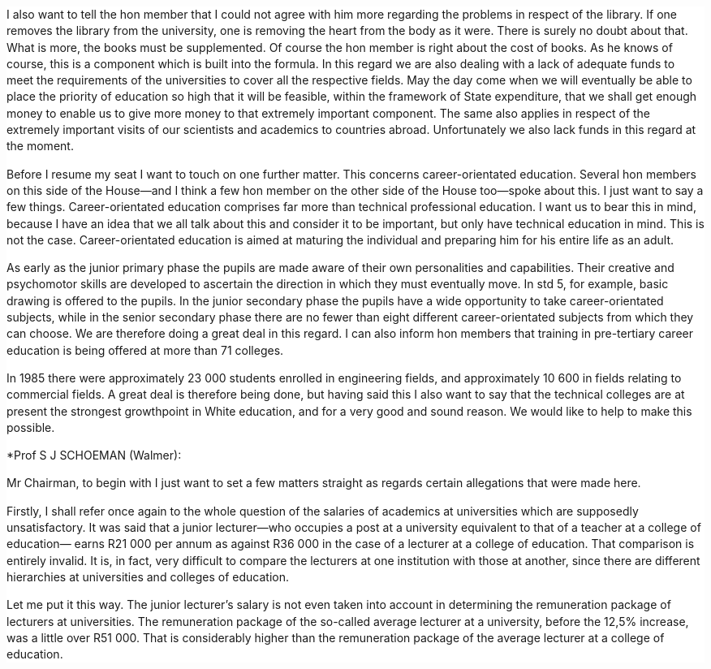 <p><span class="col_2977-2978" refersTo="page_0333"/>I also want to tell the hon member that I could not agree with him more regarding the problems in respect of the library. If one removes the library from the university, one is removing the heart from the body as it were. There is surely no doubt about that. What is more, the books must be supplemented. Of course the hon member is right about the cost of books. As he knows of course, this is a component which is built into the formula. In this regard we are also dealing with a lack of adequate funds to meet the requirements of the universities to cover all the respective fields. May the day come when we will eventually be able to place the priority of education so high that it will be feasible, within the framework of State expenditure, that we shall get enough money to enable us to give more money to that extremely important component. The same also applies in respect of the extremely important visits of our scientists and academics to countries abroad. Unfortunately we also lack funds in this regard at the moment.</p>

<p>Before I resume my seat I want to touch on one further matter. This concerns career-orientated education. Several hon members on this side of the House&#x2014;and I think a few hon member on the other side of the House too&#x2014;spoke about this. I just want to say a few things. Career-orientated education comprises far more than technical professional education. I want us to bear this in mind, because I have an idea that we all talk about this and consider it to be important, but only have technical education in mind. This is not the case. Career-orientated education is aimed at maturing the individual and preparing him for his entire life as an adult.</p>

<p>As early as the junior primary phase the pupils are made aware of their own personalities and capabilities. Their creative and psychomotor skills are developed to ascertain the direction in which they must eventually move. In std 5, for example, basic drawing is offered to the pupils. In the junior secondary phase the pupils have a wide opportunity to take career-orientated subjects, while in the senior secondary phase there are no fewer than eight different career-orientated subjects from which they can choose. We are therefore doing a great deal in this regard. I can also inform hon members that training in pre-tertiary career education is being offered at more than 71 colleges.</p>

<p>In 1985 there were approximately 23 000 students enrolled in engineering fields, and approximately 10 600 in fields relating to commercial fields. A great deal is therefore being done, but having said this I also want to say that the technical colleges are at present the strongest growthpoint in White education, and for a very good and sound reason. We would like to help to make this possible.</p>

</speech>

<speech by="#schoeman">

<from>*Prof <person refersTo="hansard_za">S J SCHOEMAN</person> (Walmer):</from>

<p>Mr Chairman, to begin with I just want to set a few matters straight as regards certain allegations that were made here.</p>

<p>Firstly, I shall refer once again to the whole question of the salaries of academics at universities which are supposedly unsatisfactory. It was said that a junior lecturer&#x2014;who occupies a post at a university equivalent to that of a teacher at a college of education&#x2014; earns R21 000 per annum as against R36 000 in the case of a lecturer at a college of education. That comparison is entirely invalid. It is, in fact, very difficult to compare the lecturers at one institution with those at another, since there are different hierarchies at universities and colleges of education.</p>

<p>Let me put it this way. The junior lecturer&#x2019;s salary is not even taken into account in determining the remuneration package of lecturers at universities. The remuneration package of the so-called average lecturer at a university, before the 12,5&#x0025; increase, was a little over R51 000. That is considerably higher than the remuneration package of the average lecturer at a college of education.</p>
